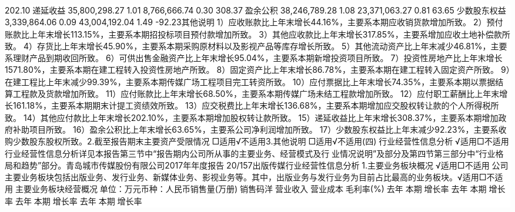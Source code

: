 202.10
递延收益
35,800,298.27
1.01
8,766,666.74
0.30
308.37
盈余公积
38,246,789.28
1.08
23,371,063.27
0.81
63.65
少数股东权益
3,339,864.06
0.09
43,004,192.04
1.49
-92.23其他说明
1）应收账款比上年末增长44.16%，主要系本期应收销货款增加所致。
2）预付账款比上年末增长113.15%，主要系本期招投标项目预付款增加所致。
3）其他应收款比上年末增长317.85%，主要系增加应收土地补偿款所致。
4）存货比上年末增长45.90%，主要系本期采购原材料以及影视产品等库存增长所致。
5）其他流动资产比上年末减少46.81%，主要系理财产品到期收回所致。
6）可供出售金融资产比上年末增长95.04%，主要系本期新增投资项目所致。
7）投资性房地产比上年末增长1571.80%，主要系本期在建工程转入投资性房地产所致。
8）固定资产比上年末增长86.78%，主要系本期在建工程转入固定资产所致。
9）在建工程比上年末减少99.39%，主要系本期传媒广场工程项目完工转资所致。
10）应付票据比上年末增长74.35%，主要系本期以票据结算工程款及货款增加所致。
11）应付账款比上年末增长68.50%，主要系本期传媒广场未结工程款增加所致。
12）应付职工薪酬比上年末增长161.18%，主要系本期期末计提工资绩效所致。
13）应交税费比上年末增长136.68%，主要系本期增加应交股权转让款的个人所得税所致。
14）其他应付款比上年末增长202.10%，主要系本期增加股权转让款所致。
15）递延收益比上年末增长308.37%，主要系本期增加政府补助项目所致。
16）盈余公积比上年末增长63.65%，主要系公司净利润增加所致。
17）少数股东权益比上年末减少92.23%，主要系收购少数股东股权所致。2.截至报告期末主要资产受限情况
□适用√不适用3.其他说明
□适用√不适用(四)
行业经营性信息分析
√适用□不适用
行业经营性信息分析详见本报告第三节中“报告期内公司所从事的主要业务、经营模式及行
业情况说明”及部分及第四节第三部分中“行业格局和趋势”部分。青岛城市传媒股份有限公司2017年年度报告
20/157出版传媒行业经营性信息分析
1.主要业务板块概况
√适用□不适用
公司主要业务板块包括出版业务、发行业务、新媒体业务、影视业务等。其中，出版业务与发行业务为目前占比最高的业务板块。√适用□不适用
主要业务板块经营概况
单位：万元币种：人民币销售量(万册)
销售码洋
营业收入
营业成本
毛利率(%)
去年
本期
增长率
去年
本期
增长率
去年
本期
增长率
去年
本期
增长率